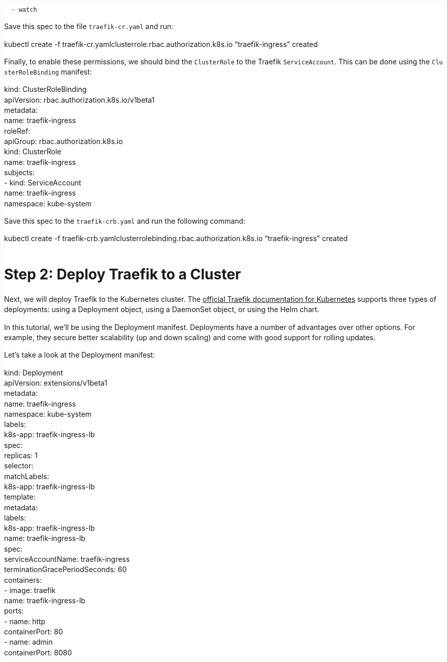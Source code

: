       - watch

Save this spec to the file `traefik-cr.yaml` and run:

kubectl create -f traefik-cr.yamlclusterrole.rbac.authorization.k8s.io “traefik-ingress” created

Finally, to enable these permissions, we should bind the `ClusterRole` to the Traefik `ServiceAccount`. This can be done using the `ClusterRoleBinding` manifest:

kind: ClusterRoleBinding  
apiVersion: rbac.authorization.k8s.io/v1beta1  
metadata:  
  name: traefik-ingress  
roleRef:  
  apiGroup: rbac.authorization.k8s.io  
  kind: ClusterRole  
  name: traefik-ingress  
subjects:  
\- kind: ServiceAccount  
  name: traefik-ingress  
  namespace: kube-system

Save this spec to the `traefik-crb.yaml` and run the following command:

kubectl create -f traefik-crb.yamlclusterrolebinding.rbac.authorization.k8s.io “traefik-ingress” created

Step 2: Deploy Traefik to a Cluster
===================================

Next, we will deploy Traefik to the Kubernetes cluster. The [official Traefik documentation for Kubernetes](https://docs.traefik.io/user-guide/kubernetes/) supports three types of deployments: using a Deployment object, using a DaemonSet object, or using the Helm chart.

In this tutorial, we’ll be using the Deployment manifest. Deployments have a number of advantages over other options. For example, they secure better scalability (up and down scaling) and come with good support for rolling updates.

Let’s take a look at the Deployment manifest:

kind: Deployment  
apiVersion: extensions/v1beta1  
metadata:  
  name: traefik-ingress  
  namespace: kube-system  
  labels:  
    k8s-app: traefik-ingress-lb  
spec:  
  replicas: 1  
  selector:  
    matchLabels:  
      k8s-app: traefik-ingress-lb  
  template:  
    metadata:  
      labels:  
        k8s-app: traefik-ingress-lb  
        name: traefik-ingress-lb  
    spec:  
      serviceAccountName: traefik-ingress  
      terminationGracePeriodSeconds: 60  
      containers:  
      - image: traefik  
        name: traefik-ingress-lb  
        ports:  
        - name: http  
          containerPort: 80  
        - name: admin  
          containerPort: 8080  
